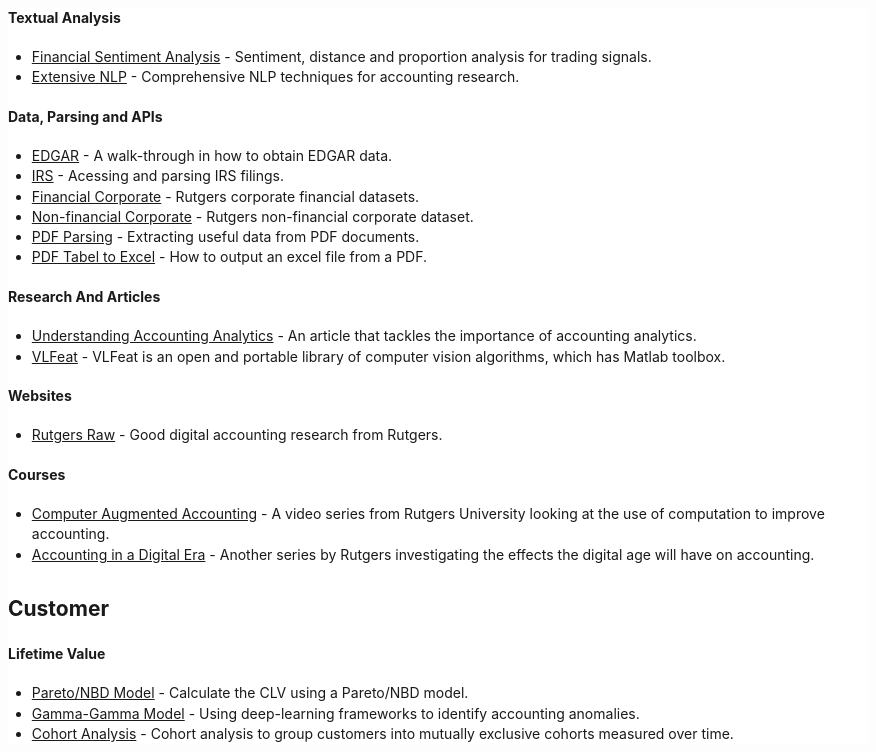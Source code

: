 <a name="accounting-text"></a>
#### Textual Analysis

* [Financial Sentiment Analysis](https://github.com/EricHe98/Financial-Statements-Text-Analysis) - Sentiment, distance and proportion analysis for trading signals.
* [Extensive NLP](https://github.com/TiesdeKok/Python_NLP_Tutorial/blob/master/NLP_Notebook.ipynb) - Comprehensive NLP techniques for accounting research.

<a name="accounting-data"></a>
#### Data, Parsing and APIs

* [EDGAR](https://github.com/TiesdeKok/UW_Python_Camp/blob/master/Materials/Session_5/EDGAR_walkthrough.ipynb) - A walk-through in how to obtain EDGAR data. 
* [IRS](http://social-metrics.org/sox/) - Acessing and parsing IRS filings.
* [Financial Corporate](http://raw.rutgers.edu/Corporate%20Financial%20Data.html) - Rutgers corporate financial datasets.
* [Non-financial Corporate](http://raw.rutgers.edu/Non-Financial%20Corporate%20Data.html) - Rutgers non-financial corporate dataset.
* [PDF Parsing](https://github.com/danshorstein/python4cpas/blob/master/03_parsing_pdf_files/AR%20Aging%20-%20working.ipynb) - Extracting useful data from PDF documents. 
* [PDF Tabel to Excel](https://github.com/danshorstein/ficpa_article) - How to output an excel file from a PDF.

<a name="accounting-ra"></a>
#### Research And Articles

* [Understanding Accounting Analytics](http://social-metrics.org/accountinganalytics/) - An article that tackles the importance of accounting analytics.
* [VLFeat](http://www.vlfeat.org/) - VLFeat is an open and portable library of computer vision algorithms, which has Matlab toolbox.

<a name="accounting-web"></a>
#### Websites

* [Rutgers Raw](http://raw.rutgers.edu/) - Good digital accounting research from Rutgers.

<a name="accounting-course"></a>
#### Courses

* [Computer Augmented Accounting](https://www.youtube.com/playlist?list=PLauepKFT6DK8TaNaq_SqZW4LIDJhCkZe2) - A video series from Rutgers University looking at the use of computation to improve accounting.
* [Accounting in a Digital Era](https://www.youtube.com/playlist?list=PLauepKFT6DK8_Xun584UQPPsg1grYkWw0) - Another series by Rutgers investigating the effects the digital age will have on accounting.

<a name="customer"></a>
## Customer

<a name="customer-clv"></a>
#### Lifetime Value
* [Pareto/NBD Model](https://github.com/datascienceinc/oreilly-intro-to-predictive-clv/blob/master/oreilly-an-intro-to-predictive-clv-tutorial.ipynb) - Calculate the CLV using a Pareto/NBD model.
* [Gamma-Gamma Model](https://github.com/GitiHubi/deepAI/blob/master/GTC_2018_CoLab.ipynb) -  Using deep-learning frameworks to identify accounting anomalies.
* [Cohort Analysis](https://github.com/iris9112/Customer-Segmentation/blob/master/Chapter1-Cohort_Analysis.ipynb) - Cohort analysis to group customers into mutually exclusive cohorts measured over time. 
